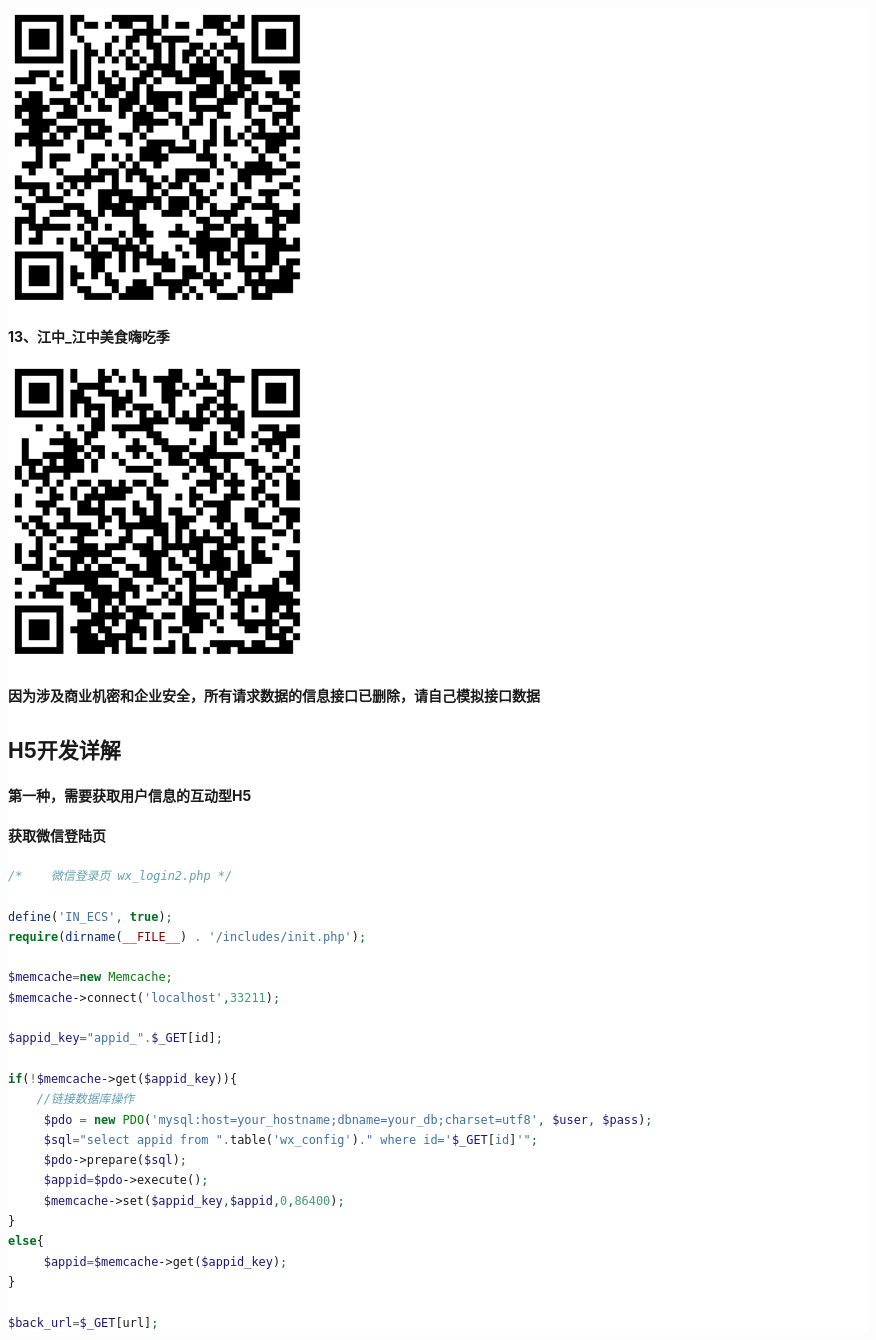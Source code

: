 <img src="./pro_images/mdbx.png" width = "300"/>

**13、江中_江中美食嗨吃季**

<img src="./pro_images/jzyy.png" width = "300"/>

#### 因为涉及商业机密和企业安全，所有请求数据的信息接口已删除，请自己模拟接口数据

## H5开发详解
#### 第一种，需要获取用户信息的互动型H5
#### 获取微信登陆页
```php
/*    微信登录页 wx_login2.php */

define('IN_ECS', true);
require(dirname(__FILE__) . '/includes/init.php');

$memcache=new Memcache;
$memcache->connect('localhost',33211);

$appid_key="appid_".$_GET[id];

if(!$memcache->get($appid_key)){
	//链接数据库操作
	 $pdo = new PDO('mysql:host=your_hostname;dbname=your_db;charset=utf8', $user, $pass);
	 $sql="select appid from ".table('wx_config')." where id='$_GET[id]'";
     $pdo->prepare($sql);
     $appid=$pdo->execute();
	 $memcache->set($appid_key,$appid,0,86400);
}
else{
     $appid=$memcache->get($appid_key);
}

$back_url=$_GET[url];

```